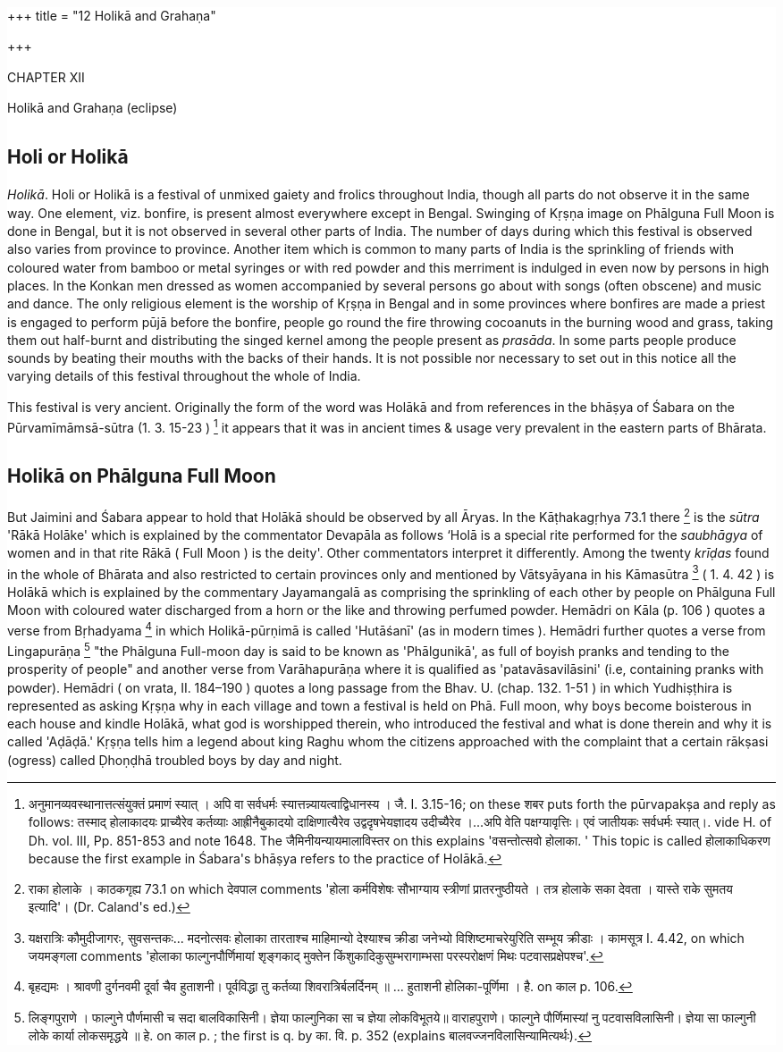 +++
title = "12 Holikā and Grahaṇa"

+++

CHAPTER XII

Holikā and Grahaṇa (eclipse)

## Holi or Holikā

_Holikā_. Holi or Holikā is a festival of unmixed gaiety and frolics throughout India, though all parts do not observe it in the same way. One element, viz. bonfire, is present almost everywhere except in Bengal. Swinging of Kṛṣṇa image on Phālguna Full Moon is done in Bengal, but it is not observed in several other parts of India. The number of days during which this festival is observed also varies from province to province. Another item which is common to many parts of India is the sprinkling of friends with coloured water from bamboo or metal syringes or with red powder and this merriment is indulged in even now by persons in high places. In the Konkan men dressed as women accompanied by several persons go about with songs (often obscene) and music and dance. The only religious element is the worship of Kṛṣṇa in Bengal and in some provinces where bonfires are made a priest is engaged to perform pūjā before the bonfire, people go round the fire throwing cocoanuts in the burning wood and grass, taking them out half-burnt and distributing the singed kernel among the people present as _prasāda_. In some parts people produce sounds by beating their mouths with the backs of their hands. It is not possible nor necessary to set out in this notice all the varying details of this festival throughout the whole of India.

This festival is very ancient. Originally the form of the word was Holākā and from references in the bhāṣya of Śabara on the Pūrvamīmāmsā-sūtra (1. 3. 15-23 ) [^610] it appears that it was in ancient times & usage very prevalent in the eastern parts of Bhārata.

[^610]: अनुमानव्यवस्थानात्तत्संयुक्तं प्रमाणं स्यात् । अपि वा सर्वधर्मः स्यात्तन्न्यायत्वाद्विधानस्य । जै. I. 3.15-16; on these शबर puts forth the pūrvapakșa and reply as follows: तस्माद् होलाकादयः प्राच्यैरेव कर्तव्याः आह्रीनैबुकादयो दाक्षिणात्यैरेव उद्वदृषभेयज्ञादय उदीच्यैरेव ।...अपि वेति पक्षग्यावृत्तिः। एवं जातीयकः सर्वधर्मः स्यात्।. vide H. of Dh. vol. III, Pp. 851-853 and note 1648. The जैमिनीयन्यायमालाविस्तर on this explains 'वसन्तोत्सवो होलाका. ' This topic is called होलाकाधिकरण because the first example in Śabara's bhāṣya refers to the practice of Holākā.

## Holikā on Phālguna Full Moon

But Jaimini and Śabara appear to hold that Holākā should be observed by all Āryas. In the Kāṭhakagṛhya 73.1 there [^611] is the _sūtra_ 'Rākā Holāke' which is explained by the commentator Devapāla as follows ‘Holā is a special rite performed for the _saubhāgya_ of women and in that rite Rākā ( Full Moon ) is the deity'. Other commentators interpret it differently. Among the twenty _krīḍas_ found in the whole of Bhārata and also restricted to certain provinces only and mentioned by Vātsyāyana in his Kāmasūtra [^612] ( 1. 4. 42 ) is Holākā which is explained by the commentary Jayamangalā as comprising the sprinkling of each other by people on Phālguna Full Moon with coloured water discharged from a horn or the like and throwing perfumed powder. Hemādri on Kāla (p. 106 ) quotes a verse from Bṛhadyama [^613] in which Holikā-pūrṇimā is called 'Hutāśanī' (as in modern times ). Hemādri further quotes a verse from Lingapurāṇa [^614] "the Phālguna Full-moon day is said to be known as 'Phālgunikā', as full of boyish pranks and tending to the prosperity of people" and another verse from Varāhapurāṇa where it is qualified as 'patavāsavilāsini' (i.e, containing pranks with powder). Hemādri ( on vrata, II. 184–190 ) quotes a long passage from the Bhav. U. (chap. 132. 1-51 ) in which Yudhiṣṭhira is represented as asking Kṛṣṇa why in each village and town a festival is held on Phā. Full moon, why boys become boisterous in each house and kindle Holākā, what god is worshipped therein, who introduced the festival and what is done therein and why it is called 'Aḍāḍā.' Kṛṣṇa tells him a legend about king Raghu whom the citizens approached with the complaint that a certain rākṣasi (ogress) called Ḍhoṇḍhā troubled boys by day and night.  

[^611]: राका होलाके । काठकगृह्य 73.1 on which देवपाल comments 'होला कर्मविशेषः सौभाग्याय स्त्रीणां प्रातरनुष्ठीयते । तत्र होलाके सका देवता । यास्ते राके सुमतय इत्यादि'। (Dr. Caland's ed.)

[^612]: यक्षरात्रिः कौमुदीजागरः, सुवसन्तकः... मदनोत्सवः होलाका तारताश्च माहिमान्यो देश्याश्च क्रीडा जनेभ्यो विशिष्टमाचरेयुरिति सम्भूय क्रीडाः । कामसूत्र I. 4.42, on which जयमङ्गला comments 'होलाका फाल्गुनपौर्णिमायां शृङ्गकाद् मुक्तेन किंशुकादिकुसुम्भरागाम्भसा परस्परोक्षणं मिथः पटवासप्रक्षेपश्च'.


[^613]: बृहद्यमः । श्रावणी दुर्गनवमी दूर्वा चैव हुताशनी। पूर्वविद्धा तु कर्तव्या शिवरात्रिर्बलर्दिनम् ॥ ... हुताशनी होलिका-पूर्णिमा । है. on काल p. 106.
[^614]: लिङ्गपुराणे । फाल्गुने पौर्णमासी च सदा बालविकासिनी। ज्ञेया फाल्गुनिका सा च ज्ञेया लोकविभूतये॥ वाराहपुराणे। फाल्गुने पौर्णिमास्यां नु पटवासविलासिनी। ज्ञेया सा फाल्गुनी लोके कार्या लोकसमृद्धये ॥ हे. on काल p. [^642]; the first is q. by का. वि. p. 352 (explains बालवज्जनविलासिन्यामित्यर्थः).
[^615]: सर्वदुष्टदमो होमः सर्वरोगोपशान्तिदः । क्रियतेऽस्यां द्विजैः पार्थ तेन सा होलिका मता ॥ भविष्योत्तर 132.31 q. by हे. on व्रत at p. 187. This derives होलिका from होम.
[^616]: वन्दितासि सुरेन्द्रेण ब्रह्मणा शङ्करेण च। अतस्त्वं पाहि नो देवि विभूते भूतिदा भव ॥ हे. on व्रत p. 188, पु. चि. p. 81.
[^617]: It is edited by Shri Sureshchandra Banerji in the volume of papers presented to the author at pp. 56–62.
[^618]: शूलपाणि quotes a verse of भुजबलनिबन्ध (on p. 61 ): उत्थाने मधुसूदनस्य शयने चाखण्डलस्योत्सवे कन्दर्पस्य रिपुप्रियोत्सवविधावन्येषु पर्वस्वपि । नक्षत्रेण समन्विता यदि तिथिर्दैवान्न संलग्यते सम्पूज्यैव तिथिस्तदैव मुनयः प्राहुर्मुनीन्द्रादयः॥
[^619]: यश्च फाल्गुनपौर्णमास्यां प्रदोषे शुष्ककाष्ठकरीषसञ्चयस्य राक्षोघ्नैर्मन्त्रैरग्निना दीपनं किलकिलातालशब्दपूर्वकं तस्याग्नेस्त्रिः परिभ्रमणं निःशङ्कनानाविधभगलिङ्नामकीर्तनमिश्रं हास्य गानादि बालानां परस्परं दाहखङ्गयुद्धादीत्येवंरूपस्तदुत्तरप्रतिपदि च-वन्दितासि ... भूतिदा भव॥ इति मन्त्रेण प्रातःकृत्यानन्तरं होलिकाविभूतिवन्दनमित्येवं-रूपस्तिथिद्वयसाध्यो होलिकोत्सवो भविष्योत्तरेऽभिहितस्तत्र पौर्णमासी पूर्वविद्धैव ग्राह्या युग्मवाक्यात् ॥ का. स.वि. p. 327.
[^620]: वर्षकृत्यदीपक on p. 301 quotes the following verses 'प्रभाते विमले जाते ह्यङ्गे भस्मं च कारयेत् । सर्वाङ्गे च ललाटे च क्रीडितव्यं पिशाचवत् । सिन्दुरैः कुङ्कुमैश्चैव धूलिभिर्धूसरो भवेत् । गीतं वाद्यं च नृत्यं च कुर्याद्रथ्योपसर्पणम् । बाह्मणैः क्षत्रियैवैश्यैः शूदैश्वान्यैश्य जातिभिः । एकीभूय प्रकर्तव्या क्रीडा या फाल्गुने सदा । बालकैः सह गन्तव्यं फाल्गुन्यां च युधिष्ठिर'॥
[^621]: यत्त्वा सूर्य स्वर्भानुस्तमसाविध्यदासुरः । ... स्वर्भानोरध यदिन्द्र माया अवो दिवो वर्तमाना अवाहन् । गूह्लं सूर्ये तमसापव्रतेन तुरीयेण ब्रह्मणाविन्ददात्रिः। ग्राव्णो ब्रह्मा युयुजानः सपर्यन् कीरिणा देवान्नमसोपशिक्षन् । अत्रिः सूर्यस्य दिवि चक्षुराधात् स्वर्भानारेप माया अघुक्षत् ॥ ऋ. V. 40.5,6,8. It is difficult to say what the words तुरीयेण ब्रह्मणा exactly mean, the 4th verse (तुरीयं ब्रह्म ) from the 5th appears to say that Atri prepared to extract Soma, offered worship with a hymn of praise and prostrated himself before the gods and that thereby Atri restored the eye of the Heavens viz. the orb of the sun to its usual splendour and (with the favour of Indra and Varuna ) dispelled the wiles of Svarbhānu. It is probable that Atri and his family assured tbe common people that the sun would in a short time appear in all his glory. 'स्वर्भानुर्हासुर आदित्यं तमसाविध्यत्तस्यात्रयस्तमोपजिघांसन्त एतं सप्तदशस्तोमं त्र्यहं पुरस्ताद्विषुवत् उपायंस्तस्य परस्तात्तमोपजघ्नुः।' शाङ्कायनब्राह्मण 24.3.
[^622]: भूच्छायां स्वग्रहणे भास्करमर्कग्रहे प्रविशतीन्दुः। ... इत्युपरागकारणमुक्तमिदं दिव्यदृग्भिराचार्यैः । राहुरकारणमस्मिन्नित्युक्तः शास्त्रसद्भावः॥ बृहत्सं. V. 8 and 13.
[^623]: योऽसावसुरो राहुस्तस्य वरो ब्रह्मणाऽयमाज्ञप्तः । आप्यायनमुपरागे दत्तहुतांशेन ते भषिता । तस्मिन् काले सान्निध्यमस्य तेनोपचर्यते राहुः । बृहत्सं. V. 14-15.
[^624]: व्यासः। इन्दोर्लक्षगुणं प्रोक्तं रवेर्दशगुणं स्मृतम्। गङ्गातोये तु सम्प्राप्ते इन्दोः कोटी रवेर्दश ॥ हे. ( on काल ) 384, का. वि. 521, नि. सि. 64.
[^625]: सर्वेषामेव वर्णानां सूतकं राहुदर्शने । स्नात्वा कर्मणि कुर्वीत शृतमन्नं विवर्जयेत्॥ षट्त्रिंशन्मत q. by का. वि. 533; हे. (on काल) p. 390 reads सर्वेषा... राहुसू्तके। सच्चेलं तु भवेत्स्नानं सूतकान्नं च वर्जयेत् ॥ अयने विषुवे चैव चन्द्रसूर्यग्रहे तथा। अहोरात्रोषितः स्नात्वा सर्वपापैः प्रमुच्यते॥ विष्णु q. by हे. (on काल) 383, व. क्रि. कौ. 91 (ascribes to शातातप), का. वि. 388 (ascribes to आपस्तम्ब ).
[^626]: ग्रहणे संक्रमे चैव न स्नायाद्यस्तु मानवः । सप्तजन्मसु कुष्ठी स्याद् दुःखभागी न संशयः ॥ स. म. 130; चन्द्रे वा यदि वा सूर्ये दृष्टे राहो महाग्रहे । अक्षयं कथितं पुण्यं तत्रार्के तु विशेषतः॥ मार्कण्डेयपु० q. by हे. (on काल) p. 384.
[^627]: सर्वं गङ्गासमं तोयं सर्वे व्याससमा द्विजाः । सर्वे मेरुसमं दानं ग्रहणे सूर्यचन्द्रयोः ।। भुजबल p. 348, व. क्रि. को. 111, का. नि. 348, स. म. 130 (from व्यास). गोदावरी भीमरथी तुङ्गभद्रा च वेणिका । तापी पयोष्णी विन्ध्यस्य दक्षिणे तु प्रकीर्तिताः ॥ भागीरथी नर्मदा यमुना च सरस्वती । विशोका च वित्तस्ता च हिमवत्पर्वताश्रिताः ॥ एता नद्यः पुण्वतमा देवतीर्थान्युदाहृताः । ब्रह्मपुराण 70. 33-35.
[^628]: ग्रस्यमाने भवेत्स्नानं ग्रस्ते होमो विधीयते । मुच्यमाने भवेद्दानं मुक्ते स्नानं विधीयते । भुजबल p. 347 verse 1513, q. by K. N. 353, p. on काल 390; ग्रहस्पर्शकाले स्नानं मध्ये होमः सुरार्चनं श्राद्धं च । मुच्यमाने दानं मुक्ते स्नानमिति क्रमः ।... एवं जपहोमतर्पणमार्जनविप्रभोजनात्मकपञ्चप्रकारं पुरश्चरणम्। तर्पणाद्यसम्भवे तत्तत्संख्या चतुर्गुणो जप एव कार्यः । ध. सि. 32-35.
[^629]: तत्र जननमरणाशौचिनामपि स्नानं कर्तव्यं दानं श्राद्धं च न कर्तव्यम् । कृ. त. p. 4333; अत्राशौचमध्येपि स्नानश्राद्धादि कार्यमेव । सूतके मृतके चैव न दोषो राहुदर्शने । तावदेव भवेच्छुद्धिर्यावन्मुक्तिर्न दृश्यते ॥ इति माधवीये वृद्धवसिष्ठोक्ते । ...इयं च शुद्धिरविशेषान्मन्त्र दीक्षापुरश्चरणादिसर्वस्मार्तकर्मविषया। मदनरत्नेप्येवम् । नि. सि. 66.
[^630]: कार्तिके ग्रहणं श्रेष्ठं गङ्गायमुनसङ्गमे। मार्गे तु ग्रहणं प्रोक्तं देविकायां महामुने। पौषे तु नर्मदा पुण्या माघे सन्निहिता शुभा। देवीपुराण १. by कृत्यकल्प (नैयत) 370-71, हे. (on काल) 385-86, का वि. 524. vide H. of Dh. vol. IV p. 560 n. 1260 for the passage from देवीपुराण.
[^631]: सशिरावमज्जनमप्सु वर्जयेत् । अस्तमिते च स्नानम्। आप. ध. सू. I. 11. 32.8; रात्रौ श्राद्धं न कुर्वीत राक्षसी कीर्तिता हि सा। सन्ध्ययोरुभयोश्चैव सूर्ये चैवाचिरोदिते ॥ मनु III. 280
[^632]: व्यतीपातो गजच्छाया <u>ग्रहणं चन्द्रसूर्ययोः</u>। श्राद्धं प्रति रुचिश्चैते <u>श्राद्धकालाः </u> प्रकीर्तिताः॥ याज्ञ. I.218.
[^633]: शातातपः । स्नानं दानं तपः श्राद्धमनन्तं राहुदर्शने । आसुरी रात्रिरन्यत्र तस्मात्तां परिवर्जयेत् ॥ हे. (on काल) p. 387, का. वि. 527 (ascribes to यम), स्मृतिकौ. 71 (शातातप).
[^634]: महाभारते। अयने विषुवे चैव ग्रहणे चन्द्रसूर्ययोः । पात्रभूताय विप्राय भूमिं दद्यात्सदक्षिणाम् ॥ का. नि. p. 354. स्मृतिकौ. 72.
[^635]: चन्द्रसूर्यग्रहे भुक्त्वा प्राजापत्येन शुध्यति । षट्त्रिंशन्मत q. by हे. on काल p. 382.
[^636]: सर्वस्वेनापि कर्तव्यं श्राद्धं वै राहुदर्शने । अकुर्वाणस्तु तत् श्राद्धं पङ्के गौरिव सीदति ॥ शातातप q. by का. वि. 526, कृ. र. 625, ति. त. p. 154, नि. सि. p. 65 (reads 'नास्तिक्यात्पङ्के'); शातातपः। आपद्यनग्नौ तीर्थे च चन्द्रसूर्यग्रहे तथा । आमश्राद्धं द्विजो दद्याच्छद्रो दद्यात्सदैव हि ॥ इति । क्वचित्तूत्तरार्धमेवं पठ्यते । आमश्राद्धं प्रकुर्वीत हेमश्राद्धमथापि वा। हे. on काल p. 387. Vide H. of Dh. vol. IV. pp. 514-515.
[^637]: “यद्यपि 'चन्द्रसूर्यग्रहे नाद्यात्'। इति ग्रहणे भोजननिषेधस्तथापि भोक्तुर्दोषः, दातुरम्युदयः"॥ मिता. on याज्ञ. I, 217-218. The verse is चन्द्रसूर्यग्रहे नाद्यादद्यात्स्नानात्तु मुक्तयोः । अमुक्तयोरस्तंगतयोरद्याद् दृष्ट्वा परेऽहनि ॥ q. by का. वि. 537 (ascribes to मनु): हे. (on काल) p. 379 ascribes the same (with slight variations) to मत्स्यपुराण.
[^638]: सूर्येन्द्रोर्ग्रहणं यावत्तावत्कुर्याज्जपादिकम् । न स्नायान्न च भुञ्जीत स्नात्वा भुञ्जीत मुक्तयोः ॥ शिवरहस्य q. by हे. (on काल p 389 ). Vide ति. त. p. 156 for the सङ्कल्प 'अद्येत्यादि राहुग्रस्ते निशाचरे अमुकगोत्र श्रीअमुकदेवशर्मा अमुकदेवताया अमुकमन्त्रसिद्धिकामो ग्रासाद्विमुक्तिपर्यन्तं तज्जपमहं करिष्य इत्यभिलप्य तावत्कालं जपेत् । ततः प्रातः पूजयेत् । ... सूर्यग्रहणे तु राहुग्रस्ते दिवाकरे इति विशेषः'।. स्वस्वेष्टदेवतामन्त्रजपं कुर्यात्प्रयत्नतः । यथाशक्ति जपेद्देवीं गायत्रीं प्रयतः सदा। चन्द्रसूर्योपरागे तु मालिन्यमजपाद् भवेत् ॥  स्मृतिको. 75 (from कूर्म). ग्रहणादि सप्तदिनपर्यन्तं रामगोपालाद्यागमदीक्षोक्ता शिवार्चनचन्द्रिकायां ज्ञानार्णवे । मन्त्राद्यारम्भणं कुर्याद् ग्रहणे चन्द्रसूर्ययोः। ग्रहणाद्वापि देवेशि काल: सप्तदिनावधेि ॥ इति । ...अत्र सूर्यग्रहणमेव मुख्यम् । नि. सि. 67.
[^639]: संक्रान्तौ पुण्यकालस्तु षोडशोभयतः कलाः । चन्द्रसूर्योपरागे तु यावद्दर्शनमोचरः। जावालि q by कृत्यकल्प० (नैयत.) 368, हे. (on काल) 388, कृ. र. 625, स्मृतिकौ. 69.
[^640]: जाबालिः। संक्रान्तेः ...दर्शनगोचरः॥ इति । चन्द्रसूर्योपरागस्य निमित्तत्वप्रतिपादनात् ज्ञातस्यैव च निमित्तत्वात् ज्ञानमात्रे प्राप्ते 'यावद्दर्शनगोचरः' इति 'राहुदर्शने' इति वचनाच्च चाक्षुषज्ञानविषयस्यैव निमित्तता । चाक्षुषज्ञाने दर्शनपदस्य मुख्यत्वात् । तेन न मेघादिच्छन्ने स्नानादि कर्तव्यम् । कृत्यकल्प (नैयत० ) 368.
[^641]: यावद्दर्शनयोग्य उपरागो वर्तते तावदर्शनानन्तरं स्नानादि क्रिया । कृ. र. p. 526.
[^642]: सत्तामात्रेण निमित्तत्वे दिवा चन्द्रग्रहणस्य रात्रौ सूर्यग्रहणस्य निमित्तत्वापत्तेः। का.वि. 529.
[^643]: चाक्षुषविषयवचनो दर्शनगोचरशब्दस्तद्योग्यतापादिकां समानद्वीपस्थितिं लक्षणया ब्रूते। स्मृतिको. 70; समाने देशे चाक्षुषत्वयोग्यमुपरागं शास्त्रातो ज्ञात्वा तत्तत्काले स्नानं कुर्यात् । समयप्रकाश 126; तथा च संवत्सरप्रदीपे। चक्षुषा दर्शनं राहोर्यत्तद् ग्रहणमुच्यते । तत्र कर्माणि कुर्वीत गणनामात्रतो न तु ॥ q. by ति. त. 155.
[^644]: सूर्यग्रहः सूर्यवारे सोमे सोमग्रहस्तथा। चूडामणिरयं योगस्तत्रानन्तफलं स्मृतम् । वारेव्यम्येषु यत्पुण्यं ग्रहणे चन्द्रसूर्ययोः । तत्पुण्यं कोटिगुणितं ग्रासे चूडामणौ स्मृतम् ॥ का. वि. 523 (from स्मृतिसमुच्चय), का. नि. 351, ति. त. 154, स्मृतिकौ. 70 (from व्यास).
[^645]: आदित्यग्रहणे राम ग्रहणे च निशाभृताम् (तः ?)। उपवासादवाप्नोति सर्वकल्मषनाशनम्॥ है. on व्रत II. 917 (from विष्णुधर्मोत्तर).
[^646]: तथा च जैमिनिः । आदित्येहनि संक्रान्तौ ग्रहणे सूर्यचन्द्रयोः । पारणं चोपवासंच न कुर्यात् पुत्रवान् गृही। हे. (on काल) p. 382, प. क्रि. को. p. 102.
[^647]: चन्द्रार्कोपरागे नाश्नीयाढ्विमुक्तयोरस्तंगतयोर्दृष्ट्वा स्नात्वा परेऽहनि॥ विष्णुधर्मसूत्र 68. 1-3.q. by हे. on काल 396, का. वि. 537, कृ. र. 626; व. क्रि. कौ. p. 102. quotes a verse of देवल to the same effect; नाद्यात्सूर्यग्रहात्पूर्वमह्णि सायं शशिग्रहात् । ग्रहकाले च नाश्नीयात्स्नात्वाश्नीयाञ्च मुक्तयोः ॥ मुक्ते शशिनि भुञ्जीत यदि स्यान्न महानिशा। स्नात्वा दृष्ट्वापरेऽहयद्याद् ग्रस्तास्तमितयोस्तयोः॥q. by कृत्यकल्प (नेयत.) 309-310, का. वि. 537 (ascribes to भोजदेव), हे. (on काल) 380 (ascribes to विष्णुशातातपौ), कृ.र. 626-27, व. कि. को. 104 ( says that these were ascribed to कूर्मपुराण in कामधेनु). The first verse occurs in भुजबल p. 346. The two verses are कूर्मपुराण, उत्तरार्ध 19.15-16.
[^648]: वृद्धगौतमः ॥ सूर्यग्रहे तु नाश्नीयात् पूर्वे यामचतुष्टयम् । चन्द्रग्रहे तु यामांस्त्रीन् बालवृद्धातुरैर्विना ॥ हे. (on काल) p. 381, स्मृतिकौ. p. 76.
[^649]: एकस्मिन्यदि मासे स्याद् ग्रहणं चन्द्रसूर्ययोः । ब्रह्मक्षत्रविरोधाय विपरीते विवृद्धये ॥ विष्णुधर्मोत्तर I. 85.56. 'यन्नक्षत्रगतो राहुर्ग्रसते चन्द्रभास्करौ। तज्जातानां भवेत्पीडा ये नराः शान्तिवर्जिताः ॥ ibid I. 85. 33-34.
[^650]: आह चात्रिः । यस्य स्वजन्मनक्षत्रे ग्रस्येते शशिभास्करौ। व्याधिं प्रवासं मृत्युं च राज्ञश्चैव महद्भयम् ॥ का. वि. 543.